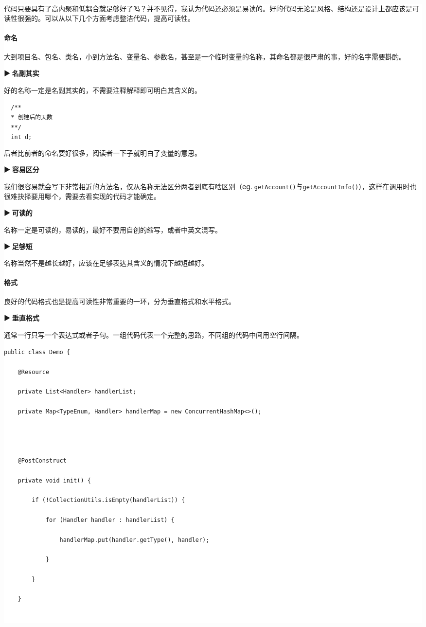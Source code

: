 代码只要具有了高内聚和低耦合就足够好了吗？并不见得，我认为代码还必须是易读的。好的代码无论是风格、结构还是设计上都应该是可读性很强的。可以从以下几个方面考虑整洁代码，提高可读性。

#### 命名

大到项目名、包名、类名，小到方法名、变量名、参数名，甚至是一个临时变量的名称，其命名都是很严肃的事，好的名字需要斟酌。

**► 名副其实**

好的名称一定是名副其实的，不需要注释解释即可明白其含义的。

```
  /**
  * 创建后的天数
  **/
  int d;

```

后者比前者的命名要好很多，阅读者一下子就明白了变量的意思。

**► 容易区分**

我们很容易就会写下非常相近的方法名，仅从名称无法区分两者到底有啥区别（eg. `getAccount()`与`getAccountInfo()`），这样在调用时也很难抉择要用哪个，需要去看实现的代码才能确定。

**► 可读的**

名称一定是可读的，易读的，最好不要用自创的缩写，或者中英文混写。

**► 足够短**

名称当然不是越长越好，应该在足够表达其含义的情况下越短越好。

#### 格式

良好的代码格式也是提高可读性非常重要的一环，分为垂直格式和水平格式。

**► 垂直格式**

通常一行只写一个表达式或者子句。一组代码代表一个完整的思路，不同组的代码中间用空行间隔。

```
public class Demo {

    @Resource

    private List<Handler> handlerList;

    private Map<TypeEnum, Handler> handlerMap = new ConcurrentHashMap<>();




    @PostConstruct

    private void init() {

        if (!CollectionUtils.isEmpty(handlerList)) {

            for (Handler handler : handlerList) {

                handlerMap.put(handler.getType(), handler);

            }

        }

    }



```